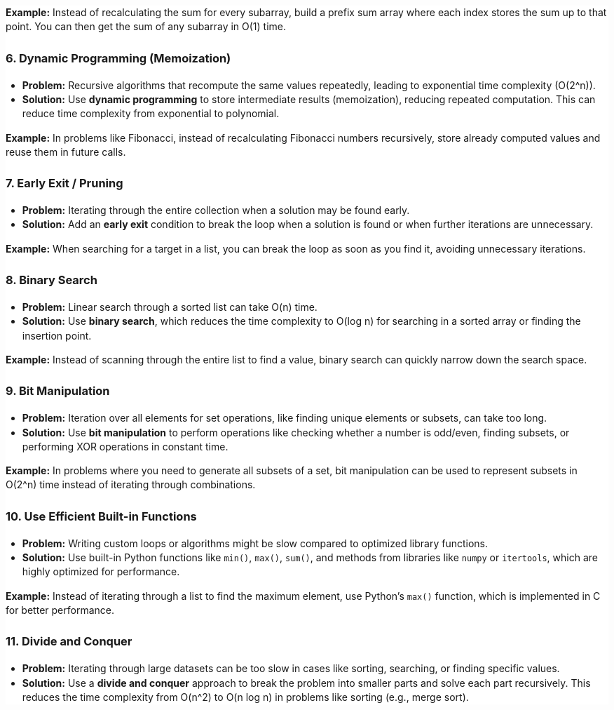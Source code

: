    **Example:** Instead of recalculating the sum for every subarray, build a prefix sum array where each index stores the sum up to that point. You can then get the sum of any subarray in O(1) time.

### 6. **Dynamic Programming (Memoization)**
   - **Problem:** Recursive algorithms that recompute the same values repeatedly, leading to exponential time complexity (O(2^n)).
   - **Solution:** Use **dynamic programming** to store intermediate results (memoization), reducing repeated computation. This can reduce time complexity from exponential to polynomial.
   
   **Example:** In problems like Fibonacci, instead of recalculating Fibonacci numbers recursively, store already computed values and reuse them in future calls.

### 7. **Early Exit / Pruning**
   - **Problem:** Iterating through the entire collection when a solution may be found early.
   - **Solution:** Add an **early exit** condition to break the loop when a solution is found or when further iterations are unnecessary.
   
   **Example:** When searching for a target in a list, you can break the loop as soon as you find it, avoiding unnecessary iterations.

### 8. **Binary Search**
   - **Problem:** Linear search through a sorted list can take O(n) time.
   - **Solution:** Use **binary search**, which reduces the time complexity to O(log n) for searching in a sorted array or finding the insertion point.
   
   **Example:** Instead of scanning through the entire list to find a value, binary search can quickly narrow down the search space.

### 9. **Bit Manipulation**
   - **Problem:** Iteration over all elements for set operations, like finding unique elements or subsets, can take too long.
   - **Solution:** Use **bit manipulation** to perform operations like checking whether a number is odd/even, finding subsets, or performing XOR operations in constant time.
   
   **Example:** In problems where you need to generate all subsets of a set, bit manipulation can be used to represent subsets in O(2^n) time instead of iterating through combinations.

### 10. **Use Efficient Built-in Functions**
   - **Problem:** Writing custom loops or algorithms might be slow compared to optimized library functions.
   - **Solution:** Use built-in Python functions like `min()`, `max()`, `sum()`, and methods from libraries like `numpy` or `itertools`, which are highly optimized for performance.
   
   **Example:** Instead of iterating through a list to find the maximum element, use Python’s `max()` function, which is implemented in C for better performance.

### 11. **Divide and Conquer**
   - **Problem:** Iterating through large datasets can be too slow in cases like sorting, searching, or finding specific values.
   - **Solution:** Use a **divide and conquer** approach to break the problem into smaller parts and solve each part recursively. This reduces the time complexity from O(n^2) to O(n log n) in problems like sorting (e.g., merge sort).
   